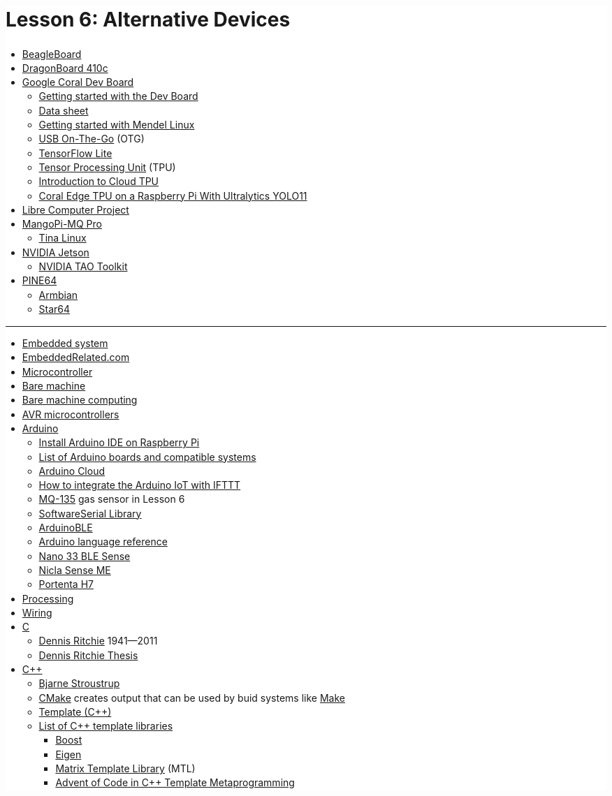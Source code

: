 # Lesson 6: Alternative Devices
* [BeagleBoard](https://en.wikipedia.org/wiki/BeagleBoard)
* [DragonBoard 410c](https://developer.qualcomm.com/hardware/dragonboard-410c)
* [Google Coral Dev Board](https://coral.ai/products/dev-board/)
  * [Getting started with the Dev Board](https://coral.ai/docs/dev-board/get-started/)
  * [Data sheet](https://coral.ai/docs/dev-board/datasheet/)
  * [Getting started with Mendel Linux](https://coral.googlesource.com/docs/+/refs/heads/master/GettingStarted.md)
  * [USB On-The-Go](https://en.wikipedia.org/wiki/USB_On-The-Go) (OTG)
  * [TensorFlow Lite](https://www.tensorflow.org/lite)
  * [Tensor Processing Unit](https://en.wikipedia.org/wiki/Tensor_Processing_Unit) (TPU)
  * [Introduction to Cloud TPU](https://cloud.google.com/tpu/docs/intro-to-tpu)
  * [Coral Edge TPU on a Raspberry Pi With Ultralytics YOLO11](https://docs.ultralytics.com/guides/coral-edge-tpu-on-raspberry-pi/)
* [Libre Computer Project](https://en.wikipedia.org/wiki/Libre_Computer_Project)
* [MangoPi-MQ Pro](https://mangopi.cc/mangopi_mqpro)
  * [Tina Linux](https://d1.docs.aw-ol.com/en/study/study_1tina/)
* [NVIDIA Jetson](https://en.wikipedia.org/wiki/Nvidia_Jetson)
  * [NVIDIA TAO Toolkit](https://developer.nvidia.com/tao-toolkit)
* [PINE64](https://en.wikipedia.org/wiki/Pine64)
  * [Armbian](https://en.wikipedia.org/wiki/Armbian)
  * [Star64](https://www.hackster.io/news/pine64-s-star64-its-first-high-performance-risc-v-single-board-computer-design-finally-launches-d1fc1b226c86)
---
* [Embedded system](https://en.wikipedia.org/wiki/Embedded_system)
* [EmbeddedRelated.com](https://www.embeddedrelated.com/)
* [Microcontroller](https://en.wikipedia.org/wiki/Microcontroller)
* [Bare machine](https://en.wikipedia.org/wiki/Bare_machine)
* [Bare machine computing](https://en.wikipedia.org/wiki/Bare_machine_computing)
* [AVR microcontrollers](https://en.wikipedia.org/wiki/AVR_microcontrollers)
* [Arduino](https://en.wikipedia.org/wiki/Arduino)
  * [Install Arduino IDE on Raspberry Pi](https://www.raspberrypi-spy.co.uk/2020/12/install-arduino-ide-on-raspberry-pi/)
  * [List of Arduino boards and compatible systems](https://en.wikipedia.org/wiki/List_of_Arduino_boards_and_compatible_systems)
  * [Arduino Cloud](https://docs.arduino.cc/arduino-cloud/)
  * [How to integrate the Arduino IoT with IFTTT](https://support.arduino.cc/hc/en-us/articles/360013896199-How-to-integrate-the-Arduino-IoT-with-IFTTT)
  * [MQ-135](/lesson6/mq135) gas sensor in Lesson 6
  * [SoftwareSerial Library](https://www.arduino.cc/en/Reference/softwareSerial)
  * [ArduinoBLE](https://github.com/arduino-libraries/ArduinoBLE)
  * [Arduino language reference](https://www.arduino.cc/reference/en/)
  * [Nano 33 BLE Sense](https://docs.arduino.cc/hardware/nano-33-ble-sense)
  * [Nicla Sense ME](https://www.arduino.cc/pro/hardware/product/nicla-sense-me)
  * [Portenta H7](https://docs.arduino.cc/hardware/portenta-h7)
* [Processing](https://en.wikipedia.org/wiki/Processing)
* [Wiring](https://en.wikipedia.org/wiki/Wiring_(development_platform))
* [C](https://en.wikipedia.org/wiki/C_(programming_language))
  * [Dennis Ritchie](https://en.wikipedia.org/wiki/Dennis_Ritchie) 1941&mdash;2011
  * [Dennis Ritchie Thesis](https://dmrthesis.net/)
* [C++](https://en.wikipedia.org/wiki/C%2B%2B)
  * [Bjarne Stroustrup](https://en.wikipedia.org/wiki/Bjarne_Stroustrup)
  * [CMake](https://en.wikipedia.org/wiki/CMake) creates output that can be used by buid systems like [Make](https://en.wikipedia.org/wiki/Make_(software))
  * [Template (C++)](https://en.wikipedia.org/wiki/Template_(C%2B%2B))
  * [List of C++ template libraries](https://en.wikipedia.org/wiki/List_of_C%2B%2B_template_libraries)
    * [Boost](https://en.wikipedia.org/wiki/Boost_(C%2B%2B_libraries))
    * [Eigen](https://en.wikipedia.org/wiki/Eigen_(C%2B%2B_library))
    * [Matrix Template Library](https://en.wikipedia.org/wiki/Matrix_Template_Library) (MTL)
    * [Advent of Code in C++ Template Metaprogramming](https://blog.nelhage.com/post/advent-of-templates/)